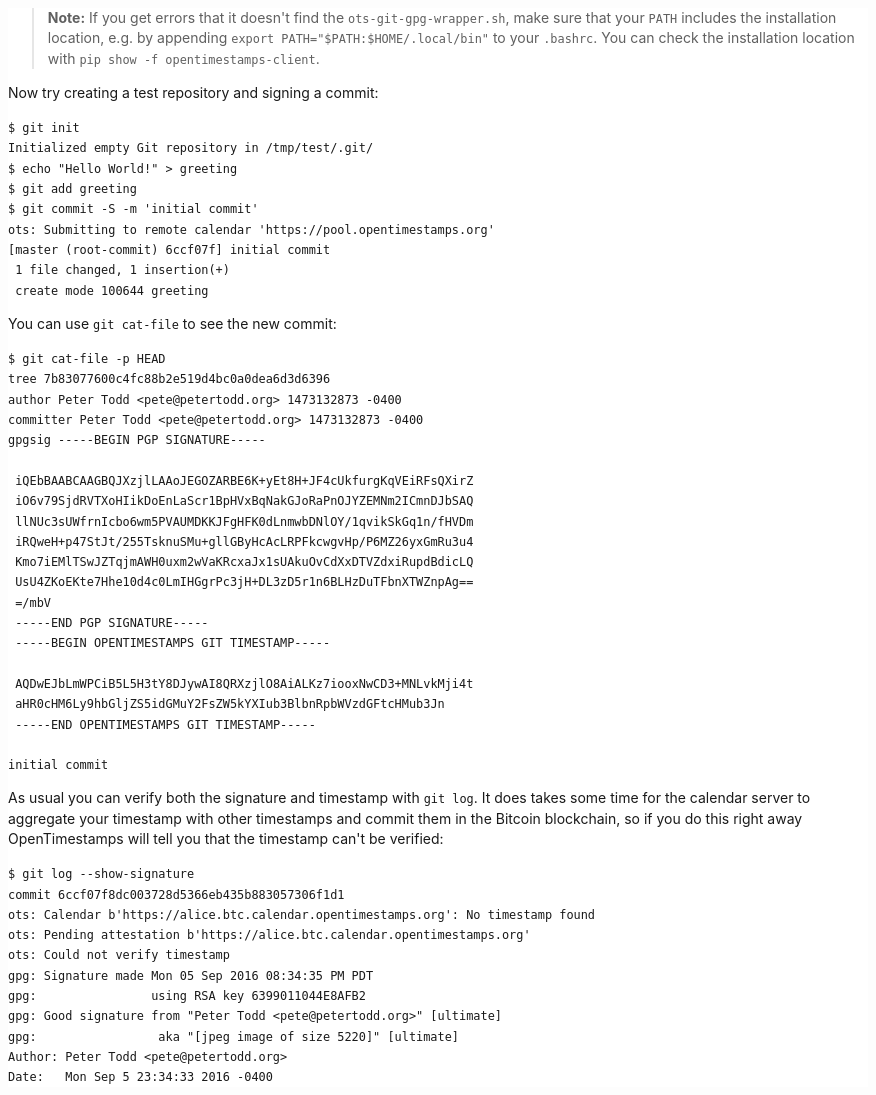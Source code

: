 > **Note:** If you get errors that it doesn't find the
> `ots-git-gpg-wrapper.sh`, make sure that your `PATH` includes the
> installation location, e.g. by appending `export
> PATH="$PATH:$HOME/.local/bin"` to your `.bashrc`. You can check the
> installation location with `pip show -f opentimestamps-client`.

Now try creating a test repository and signing a commit:

    $ git init
    Initialized empty Git repository in /tmp/test/.git/
    $ echo "Hello World!" > greeting
    $ git add greeting
    $ git commit -S -m 'initial commit'
    ots: Submitting to remote calendar 'https://pool.opentimestamps.org'
    [master (root-commit) 6ccf07f] initial commit
     1 file changed, 1 insertion(+)
     create mode 100644 greeting

You can use `git cat-file` to see the new commit:

    $ git cat-file -p HEAD
    tree 7b83077600c4fc88b2e519d4bc0a0dea6d3d6396
    author Peter Todd <pete@petertodd.org> 1473132873 -0400
    committer Peter Todd <pete@petertodd.org> 1473132873 -0400
    gpgsig -----BEGIN PGP SIGNATURE-----
     
     iQEbBAABCAAGBQJXzjlLAAoJEGOZARBE6K+yEt8H+JF4cUkfurgKqVEiRFsQXirZ
     iO6v79SjdRVTXoHIikDoEnLaScr1BpHVxBqNakGJoRaPnOJYZEMNm2ICmnDJbSAQ
     llNUc3sUWfrnIcbo6wm5PVAUMDKKJFgHFK0dLnmwbDNlOY/1qvikSkGq1n/fHVDm
     iRQweH+p47StJt/255TsknuSMu+gllGByHcAcLRPFkcwgvHp/P6MZ26yxGmRu3u4
     Kmo7iEMlTSwJZTqjmAWH0uxm2wVaKRcxaJx1sUAkuOvCdXxDTVZdxiRupdBdicLQ
     UsU4ZKoEKte7Hhe10d4c0LmIHGgrPc3jH+DL3zD5r1n6BLHzDuTFbnXTWZnpAg==
     =/mbV
     -----END PGP SIGNATURE-----
     -----BEGIN OPENTIMESTAMPS GIT TIMESTAMP-----
     
     AQDwEJbLmWPCiB5L5H3tY8DJywAI8QRXzjlO8AiALKz7iooxNwCD3+MNLvkMji4t
     aHR0cHM6Ly9hbGljZS5idGMuY2FsZW5kYXIub3BlbnRpbWVzdGFtcHMub3Jn
     -----END OPENTIMESTAMPS GIT TIMESTAMP-----
    
    initial commit

As usual you can verify both the signature and timestamp with `git log`. It
does takes some time for the calendar server to aggregate your timestamp with
other timestamps and commit them in the Bitcoin blockchain, so if you do this
right away OpenTimestamps will tell you that the timestamp can't be verified:

    $ git log --show-signature
    commit 6ccf07f8dc003728d5366eb435b883057306f1d1
    ots: Calendar b'https://alice.btc.calendar.opentimestamps.org': No timestamp found
    ots: Pending attestation b'https://alice.btc.calendar.opentimestamps.org'
    ots: Could not verify timestamp
    gpg: Signature made Mon 05 Sep 2016 08:34:35 PM PDT
    gpg:                using RSA key 6399011044E8AFB2
    gpg: Good signature from "Peter Todd <pete@petertodd.org>" [ultimate]
    gpg:                 aka "[jpeg image of size 5220]" [ultimate]
    Author: Peter Todd <pete@petertodd.org>
    Date:   Mon Sep 5 23:34:33 2016 -0400
    